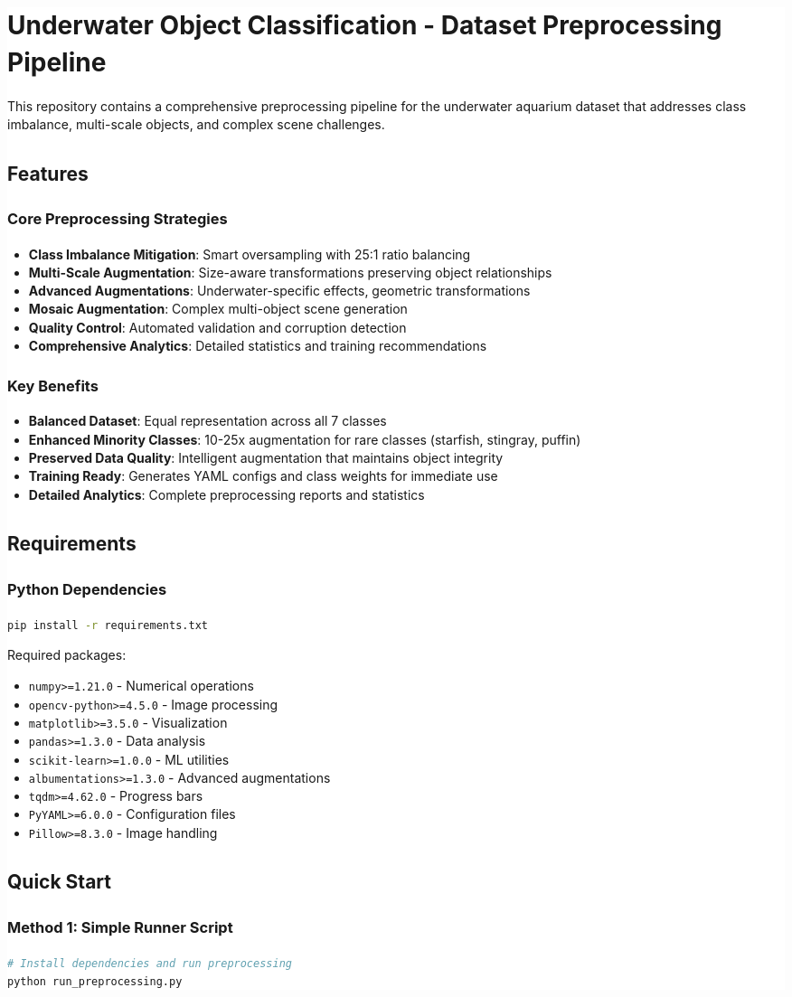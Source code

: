 # Underwater Object Classification - Dataset Preprocessing Pipeline

This repository contains a comprehensive preprocessing pipeline for the underwater aquarium dataset that addresses class imbalance, multi-scale objects, and complex scene challenges.

## Features

### Core Preprocessing Strategies
- **Class Imbalance Mitigation**: Smart oversampling with 25:1 ratio balancing
- **Multi-Scale Augmentation**: Size-aware transformations preserving object relationships
- **Advanced Augmentations**: Underwater-specific effects, geometric transformations
- **Mosaic Augmentation**: Complex multi-object scene generation
- **Quality Control**: Automated validation and corruption detection
- **Comprehensive Analytics**: Detailed statistics and training recommendations

### Key Benefits
- **Balanced Dataset**: Equal representation across all 7 classes
- **Enhanced Minority Classes**: 10-25x augmentation for rare classes (starfish, stingray, puffin)
- **Preserved Data Quality**: Intelligent augmentation that maintains object integrity
- **Training Ready**: Generates YAML configs and class weights for immediate use
- **Detailed Analytics**: Complete preprocessing reports and statistics

## Requirements

### Python Dependencies
```bash
pip install -r requirements.txt
```

Required packages:
- `numpy>=1.21.0` - Numerical operations
- `opencv-python>=4.5.0` - Image processing
- `matplotlib>=3.5.0` - Visualization
- `pandas>=1.3.0` - Data analysis
- `scikit-learn>=1.0.0` - ML utilities
- `albumentations>=1.3.0` - Advanced augmentations
- `tqdm>=4.62.0` - Progress bars
- `PyYAML>=6.0.0` - Configuration files
- `Pillow>=8.3.0` - Image handling

## Quick Start

### Method 1: Simple Runner Script
```bash
# Install dependencies and run preprocessing
python run_preprocessing.py
```
